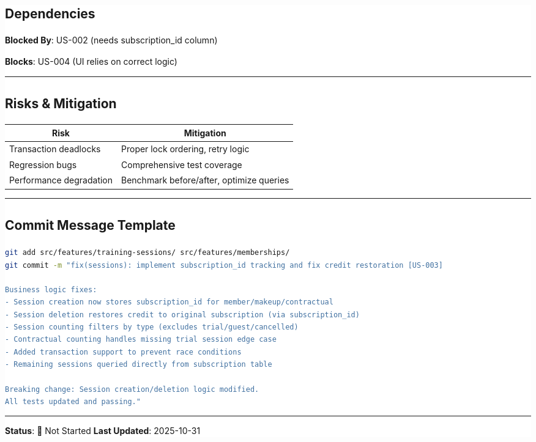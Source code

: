 ## Dependencies

**Blocked By**: US-002 (needs subscription_id column)

**Blocks**: US-004 (UI relies on correct logic)

---

## Risks & Mitigation

| Risk                    | Mitigation                               |
| ----------------------- | ---------------------------------------- |
| Transaction deadlocks   | Proper lock ordering, retry logic        |
| Regression bugs         | Comprehensive test coverage              |
| Performance degradation | Benchmark before/after, optimize queries |

---

## Commit Message Template

```bash
git add src/features/training-sessions/ src/features/memberships/
git commit -m "fix(sessions): implement subscription_id tracking and fix credit restoration [US-003]

Business logic fixes:
- Session creation now stores subscription_id for member/makeup/contractual
- Session deletion restores credit to original subscription (via subscription_id)
- Session counting filters by type (excludes trial/guest/cancelled)
- Contractual counting handles missing trial session edge case
- Added transaction support to prevent race conditions
- Remaining sessions queried directly from subscription table

Breaking change: Session creation/deletion logic modified.
All tests updated and passing."
```

---

**Status**: 🔴 Not Started
**Last Updated**: 2025-10-31
